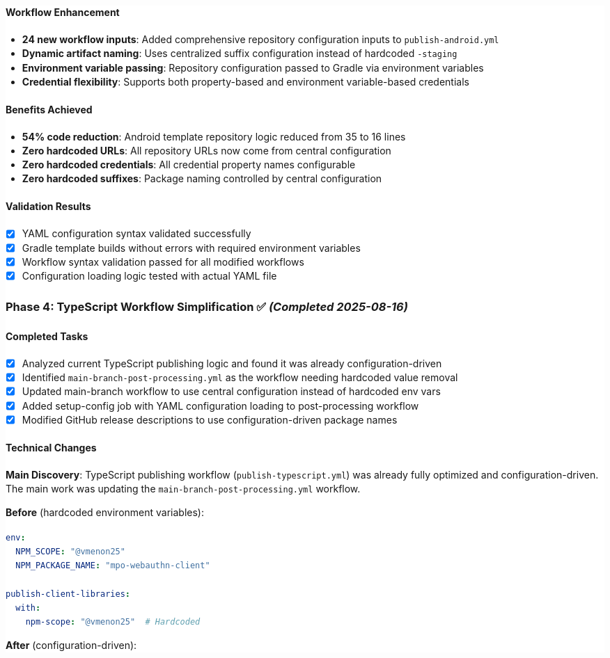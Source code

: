 #### Workflow Enhancement

- **24 new workflow inputs**: Added comprehensive repository configuration inputs to `publish-android.yml`
- **Dynamic artifact naming**: Uses centralized suffix configuration instead of hardcoded `-staging`
- **Environment variable passing**: Repository configuration passed to Gradle via environment variables
- **Credential flexibility**: Supports both property-based and environment variable-based credentials

#### Benefits Achieved

- **54% code reduction**: Android template repository logic reduced from 35 to 16 lines
- **Zero hardcoded URLs**: All repository URLs now come from central configuration
- **Zero hardcoded credentials**: All credential property names configurable
- **Zero hardcoded suffixes**: Package naming controlled by central configuration

#### Validation Results

- [x] YAML configuration syntax validated successfully
- [x] Gradle template builds without errors with required environment variables
- [x] Workflow syntax validation passed for all modified workflows
- [x] Configuration loading logic tested with actual YAML file

### Phase 4: TypeScript Workflow Simplification ✅ *(Completed 2025-08-16)*

#### Completed Tasks

- [x] Analyzed current TypeScript publishing logic and found it was already configuration-driven
- [x] Identified `main-branch-post-processing.yml` as the workflow needing hardcoded value removal
- [x] Updated main-branch workflow to use central configuration instead of hardcoded env vars
- [x] Added setup-config job with YAML configuration loading to post-processing workflow
- [x] Modified GitHub release descriptions to use configuration-driven package names

#### Technical Changes

**Main Discovery**: TypeScript publishing workflow (`publish-typescript.yml`) was already fully optimized and configuration-driven. The main work was updating the `main-branch-post-processing.yml` workflow.

**Before** (hardcoded environment variables):

```yaml
env:
  NPM_SCOPE: "@vmenon25"
  NPM_PACKAGE_NAME: "mpo-webauthn-client"

publish-client-libraries:
  with:
    npm-scope: "@vmenon25"  # Hardcoded
```

**After** (configuration-driven):
